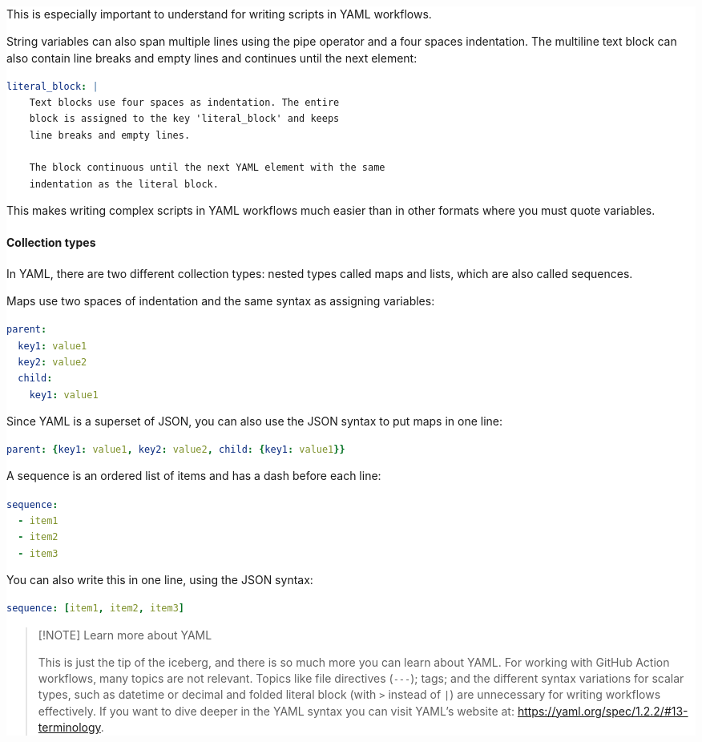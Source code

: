 This is especially important to understand for writing scripts in YAML workflows.

String variables can also span multiple lines using the pipe operator and a four spaces indentation. The multiline text block can also contain line breaks and empty lines and continues until the next element:

```yml
literal_block: |
    Text blocks use four spaces as indentation. The entire
    block is assigned to the key 'literal_block' and keeps
    line breaks and empty lines.
  
    The block continuous until the next YAML element with the same
    indentation as the literal block.
```

This makes writing complex scripts in YAML workflows much easier than in other formats where you must quote variables.

#### Collection types

In YAML, there are two different collection types: nested types called maps and lists, which are also called sequences.

Maps use two spaces of indentation and the same syntax as assigning variables:

```yml
parent:
  key1: value1
  key2: value2
  child:
    key1: value1
```

Since YAML is a superset of JSON, you can also use the JSON syntax to put maps in one line:

```yml
parent: {key1: value1, key2: value2, child: {key1: value1}}
```

A sequence is an ordered list of items and has a dash before each line:

```yml
sequence:
  - item1
  - item2
  - item3
```

You can also write this in one line, using the JSON syntax:

```yml
sequence: [item1, item2, item3]
```

> [!NOTE] Learn more about YAML
>
> This is just the tip of the iceberg, and there is so much more you can learn about YAML. For working with GitHub Action workflows, many topics are not relevant. Topics like file directives (`---`); tags; and the different syntax variations for scalar types, such as datetime or decimal and folded literal block (with `>` instead of `|`) are unnecessary for writing workflows effectively. If you want to dive deeper in the YAML syntax you can visit YAML’s website at: https://yaml.org/spec/1.2.2/#13-terminology.


[1]: https://docs.github.com/en/actions/writing-workflows/choosing-when-your-workflow-runs/events-that-trigger-workflows
[2]: https://docs.github.com/en/rest/using-the-rest-api/getting-started-with-the-rest-api
[3]: https://docs.github.com/en/actions/monitoring-and-troubleshooting-workflows/troubleshooting-workflows/enabling-debug-logging